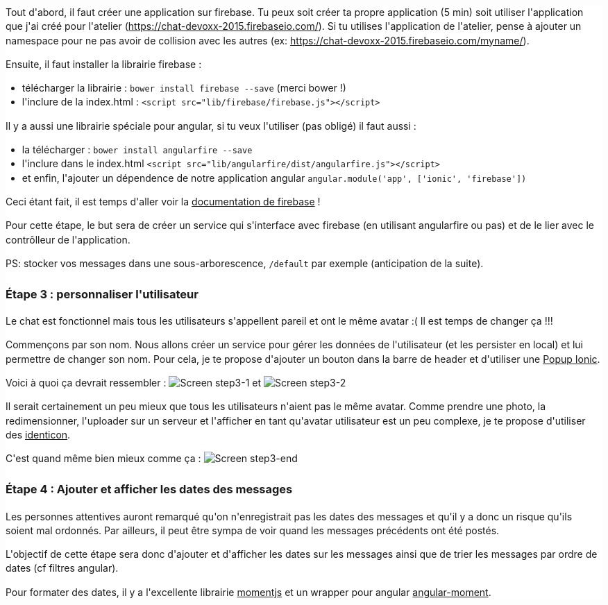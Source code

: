 Tout d'abord, il faut créer une application sur firebase. Tu peux soit créer ta propre application (5 min) soit utiliser l'application que j'ai créé pour l'atelier (https://chat-devoxx-2015.firebaseio.com/). Si tu utilises l'application de l'atelier, pense à ajouter un namespace pour ne pas avoir de collision avec les autres (ex: https://chat-devoxx-2015.firebaseio.com/myname/).

Ensuite, il faut installer la librairie firebase :

- télécharger la librairie : `bower install firebase --save` (merci bower !)
- l'inclure de la index.html : `<script src="lib/firebase/firebase.js"></script>`

Il y a aussi une librairie spéciale pour angular, si tu veux l'utiliser (pas obligé) il faut aussi :

- la télécharger : `bower install angularfire --save`
- l'inclure dans le index.html `<script src="lib/angularfire/dist/angularfire.js"></script>`
- et enfin, l'ajouter un dépendence de notre application angular `angular.module('app', ['ionic', 'firebase'])`

Ceci étant fait, il est temps d'aller voir la [documentation de firebase](https://www.firebase.com/docs/) !

Pour cette étape, le but sera de créer un service qui s'interface avec firebase (en utilisant angularfire ou pas) et de le lier avec le contrôlleur de l'application.

PS: stocker vos messages dans une sous-arborescence, `/default` par exemple (anticipation de la suite).

### Étape 3 : personnaliser l'utilisateur

Le chat est fonctionnel mais tous les utilisateurs s'appellent pareil et ont le même avatar :( Il est temps de changer ça !!!

Commençons par son nom. Nous allons créer un service pour gérer les données de l'utilisateur (et les persister en local) et lui permettre de changer son nom. Pour cela, je te propose d'ajouter un bouton dans la barre de header et d'utiliser une [Popup Ionic](http://ionicframework.com/docs/api/service/$ionicPopup/).

Voici à quoi ça devrait ressembler : ![Screen step3-1](screenshots/step3-1.png) et ![Screen step3-2](screenshots/step3-2.png)

Il serait certainement un peu mieux que tous les utilisateurs n'aient pas le même avatar. Comme prendre une photo, la redimensionner, l'uploader sur un serveur et l'afficher en tant qu'avatar utilisateur est un peu complexe, je te propose d'utiliser des [identicon](https://github.com/cupcake/sigil).

C'est quand même bien mieux comme ça : ![Screen step3-end](screenshots/step3-end.png)

### Étape 4 : Ajouter et afficher les dates des messages

Les personnes attentives auront remarqué qu'on n'enregistrait pas les dates des messages et qu'il y a donc un risque qu'ils soient mal ordonnés. Par ailleurs, il peut être sympa de voir quand les messages précédents ont été postés.

L'objectif de cette étape sera donc d'ajouter et d'afficher les dates sur les messages ainsi que de trier les messages par ordre de dates (cf filtres angular).

Pour formater des dates, il y a l'excellente librairie [momentjs](http://momentjs.com/) et un wrapper pour angular [angular-moment](https://github.com/urish/angular-moment).
